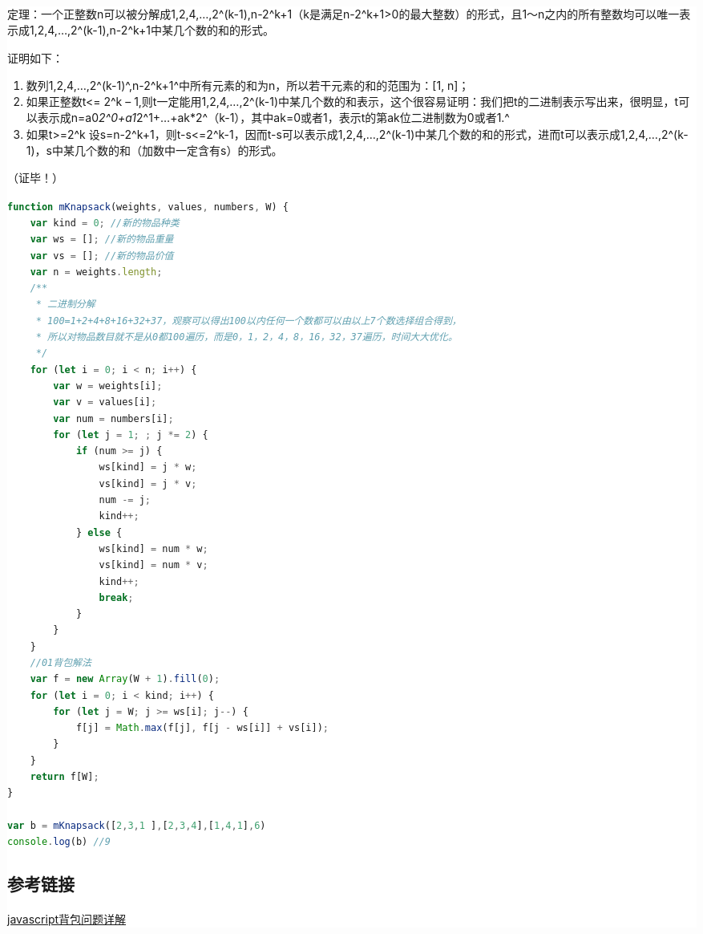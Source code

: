 定理：一个正整数n可以被分解成1,2,4,…,2^(k-1),n-2^k+1（k是满足n-2^k+1>0的最大整数）的形式，且1～n之内的所有整数均可以唯一表示成1,2,4,…,2^(k-1),n-2^k+1中某几个数的和的形式。

证明如下：

1. 数列1,2,4,…,2^(k-1)^,n-2^k+1^中所有元素的和为n，所以若干元素的和的范围为：[1, n]；
2. 如果正整数t<= 2^k – 1,则t一定能用1,2,4,…,2^(k-1)中某几个数的和表示，这个很容易证明：我们把t的二进制表示写出来，很明显，t可以表示成n=a0*2^0+a1*2^1+…+ak*2^（k-1），其中ak=0或者1，表示t的第ak位二进制数为0或者1.^
3. 如果t>=2^k 设s=n-2^k+1，则t-s<=2^k-1，因而t-s可以表示成1,2,4,…,2^(k-1)中某几个数的和的形式，进而t可以表示成1,2,4,…,2^(k-1)，s中某几个数的和（加数中一定含有s）的形式。

（证毕！）

```javascript
function mKnapsack(weights, values, numbers, W) {
    var kind = 0; //新的物品种类
    var ws = []; //新的物品重量
    var vs = []; //新的物品价值
    var n = weights.length;
    /**
     * 二进制分解
     * 100=1+2+4+8+16+32+37，观察可以得出100以内任何一个数都可以由以上7个数选择组合得到，
     * 所以对物品数目就不是从0都100遍历，而是0，1，2，4，8，16，32，37遍历，时间大大优化。
     */
    for (let i = 0; i < n; i++) {
        var w = weights[i];
        var v = values[i];
        var num = numbers[i];
        for (let j = 1; ; j *= 2) {
            if (num >= j) {
                ws[kind] = j * w;
                vs[kind] = j * v;
                num -= j;
                kind++;
            } else {
                ws[kind] = num * w;
                vs[kind] = num * v;
                kind++;
                break;
            }
        }
    }
    //01背包解法
    var f = new Array(W + 1).fill(0);
    for (let i = 0; i < kind; i++) {
        for (let j = W; j >= ws[i]; j--) {
            f[j] = Math.max(f[j], f[j - ws[i]] + vs[i]);
        }
    }
    return f[W];
}

var b = mKnapsack([2,3,1 ],[2,3,4],[1,4,1],6)
console.log(b) //9
```

## 参考链接

[javascript背包问题详解](https://segmentfault.com/a/1190000012829866)

